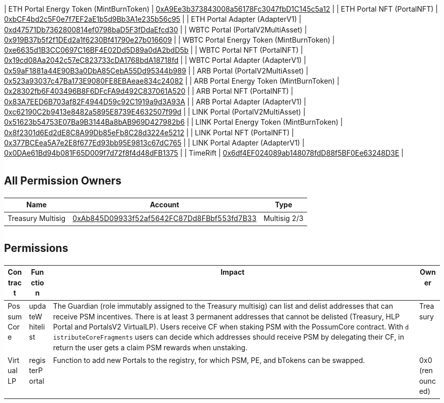 | ETH Portal Energy Token (MintBurnToken)    | [0xA9Ee3b373843008a56178Fc3047fbD1C145c5a12](https://arbiscan.io/address/0xA9Ee3b373843008a56178Fc3047fbD1C145c5a12) |
| ETH Portal NFT (PortalNFT)                 | [0xbCF4bd2c5F0e7f7EF2aE1b5d9Bb3A1e235b56c95](https://arbiscan.io/address/0xbCF4bd2c5F0e7f7EF2aE1b5d9Bb3A1e235b56c95) |
| ETH Portal Adapter (AdapterV1)             | [0xd47571Db7362800814ef0798baD5F3fDdaEfcd30](https://arbiscan.io/address/0xd47571Db7362800814ef0798baD5F3fDdaEfcd30) |
| WBTC Portal (PortalV2MultiAsset)           | [0x919B37b5f2f1DEd2a1f6230Bf41790e27b016609](https://arbiscan.io/address/0x919B37b5f2f1DEd2a1f6230Bf41790e27b016609) |
| WBTC Portal Energy Token (MintBurnToken)   | [0xe6635d1B3CC0697C16BF4E02Dd5D89a0dA2bdD5b](https://arbiscan.io/address/0xe6635d1B3CC0697C16BF4E02Dd5D89a0dA2bdD5b) |
| WBTC Portal NFT (PortalNFT)                | [0x19cd08Aa2042c57eC823733cDA1768bdA18718fd](https://arbiscan.io/address/0x19cd08Aa2042c57eC823733cDA1768bdA18718fd) |
| WBTC Portal Adapter (AdapterV1)            | [0x59aF1881a44E90B3a0DbA85CebA55Dd95344b989](https://arbiscan.io/address/0x59aF1881a44E90B3a0DbA85CebA55Dd95344b989) |
| ARB Portal (PortalV2MultiAsset)            | [0x523a93037c47Ba173E9080FE8EBAeae834c24082](https://arbiscan.io/address/0x523a93037c47Ba173E9080FE8EBAeae834c24082) |
| ARB Portal Energy Token (MintBurnToken)    | [0x28302fb6F403496B8F6DFcFA9d492C837061A520](https://arbiscan.io/address/0x28302fb6F403496B8F6DFcFA9d492C837061A520) |
| ARB Portal NFT (PortalNFT)                 | [0x83A7EED6B703af82F4944D59c92C1919a9d3A93A](https://arbiscan.io/address/0x83A7EED6B703af82F4944D59c92C1919a9d3A93A) |
| ARB Portal Adapter (AdapterV1)             | [0xc62190C2b9413e8482a5895E8739E4632507f99d](https://arbiscan.io/address/0xc62190C2b9413e8482a5895E8739E4632507f99d) |
| LINK Portal (PortalV2MultiAsset)           | [0x51623b54753E07Ba9B3144Ba8bAB969D427982b6](https://arbiscan.io/address/0x51623b54753E07Ba9B3144Ba8bAB969D427982b6) |
| LINK Portal Energy Token (MintBurnToken)   | [0x8f2301d6Ed2dE8C8A99Db85eFb8C28d3224e5212](https://arbiscan.io/address/0x8f2301d6Ed2dE8C8A99Db85eFb8C28d3224e5212) |
| LINK Portal NFT (PortalNFT)                | [0x377BCEea5A7e2E8f677Ed93bb95E9813c67dC765](https://arbiscan.io/address/0x377BCEea5A7e2E8f677Ed93bb95E9813c67dC765) |
| LINK Portal Adapter (AdapterV1)            | [0x0DAe61Bd94b081F65D009f7d72f8f4d48dFB1375](https://arbiscan.io/address/0x0DAe61Bd94b081F65D009f7d72f8f4d48dFB1375) |
| TimeRift                                   | [0x6df4EF024089ab148078fdD88f5BF0Ee63248D3E](https://arbiscan.io/address/0x6df4EF024089ab148078fdD88f5BF0Ee63248D3E) |

## All Permission Owners

| Name              | Account                                                                                                              | Type         |
| ----------------- | -------------------------------------------------------------------------------------------------------------------- | ------------ |
| Treasury Multisig | [0xAb845D09933f52af5642FC87Dd8FBbf553fd7B33](https://arbiscan.io/address/0xAb845D09933f52af5642FC87Dd8FBbf553fd7B33) | Multisig 2/3 |

## Permissions

| Contract                                   | Function                    | Impact                                                                                                                                                                                                                                                                                                                                                                                                                                                                                | Owner                                        |
| ------------------------------------------ | --------------------------- | ------------------------------------------------------------------------------------------------------------------------------------------------------------------------------------------------------------------------------------------------------------------------------------------------------------------------------------------------------------------------------------------------------------------------------------------------------------------------------------- | -------------------------------------------- |
| PossumCore                                 | updateWhitelist             | The Guardian (role immutably assigned to the Treasury multisig) can list and delist addresses that can receive PSM incentives. There is at least 3 permanent addresses that cannot be delisted (Treasury, HLP Portal and PortalsV2 VirtualLP). Users receive CF when staking PSM with the PossumCore contract. With `distributeCoreFragments` users can decide which addresses should receive PSM by delegating their CF, in return the user gets a claim PSM rewards when unstaking. | Treasury                                     |
| Virtual LP                                 | registerPortal              | Function to add new Portals to the registry, for which PSM, PE, and bTokens can be swapped.                                                                                                                                                                                                                                                                                                                                                                                           | 0x0 (renounced)                              |